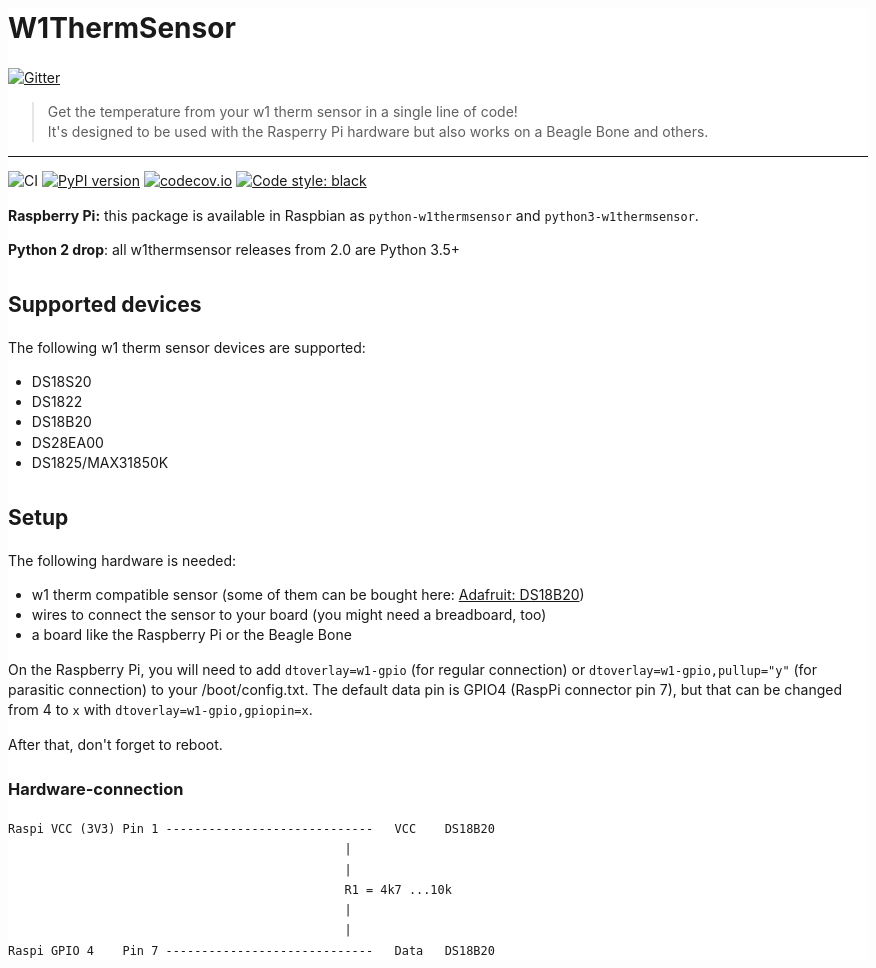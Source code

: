 # W1ThermSensor

[![Gitter](https://badges.gitter.im/Join%20Chat.svg)](https://gitter.im/timofurrer/w1thermsensor?utm_source=badge&utm_medium=badge&utm_campaign=pr-badge&utm_content=badge)
> Get the temperature from your w1 therm sensor in a single line of code!<br>
> It's designed to be used with the Rasperry Pi hardware but also works on a Beagle Bone and others.

***

![CI](https://github.com/timofurrer/w1thermsensor/workflows/CI/badge.svg)
[![PyPI version](https://badge.fury.io/py/w1thermsensor.svg)](https://badge.fury.io/py/w1thermsensor)
[![codecov.io](http://codecov.io/github/timofurrer/w1thermsensor/coverage.svg?branch=master)](http://codecov.io/github/timofurrer/w1thermsensor?branch=master)
[![Code style: black](https://img.shields.io/badge/code%20style-black-000000.svg)](https://github.com/ambv/black)

**Raspberry Pi:** this package is available in Raspbian as `python-w1thermsensor` and `python3-w1thermsensor`.

**Python 2 drop**: all w1thermsensor releases from 2.0 are Python 3.5+

## Supported devices

The following w1 therm sensor devices are supported:

* DS18S20
* DS1822
* DS18B20
* DS28EA00
* DS1825/MAX31850K

## Setup

The following hardware is needed:

* w1 therm compatible sensor (some of them can be bought here: [Adafruit: DS18B20](https://www.adafruit.com/search?q=DS18B20))
* wires to connect the sensor to your board (you might need a breadboard, too)
* a board like the Raspberry Pi or the Beagle Bone

On the Raspberry Pi, you will need to add `dtoverlay=w1-gpio` (for regular connection) or `dtoverlay=w1-gpio,pullup="y"` (for parasitic connection) to your /boot/config.txt. The default data pin is GPIO4 (RaspPi connector pin 7), but that can be changed from 4 to `x` with `dtoverlay=w1-gpio,gpiopin=x`.

After that, don't forget to reboot.

### Hardware-connection


    Raspi VCC (3V3) Pin 1 -----------------------------   VCC    DS18B20
                                                   |
                                                   |
                                                   R1 = 4k7 ...10k
                                                   |
                                                   |
    Raspi GPIO 4    Pin 7 -----------------------------   Data   DS18B20
